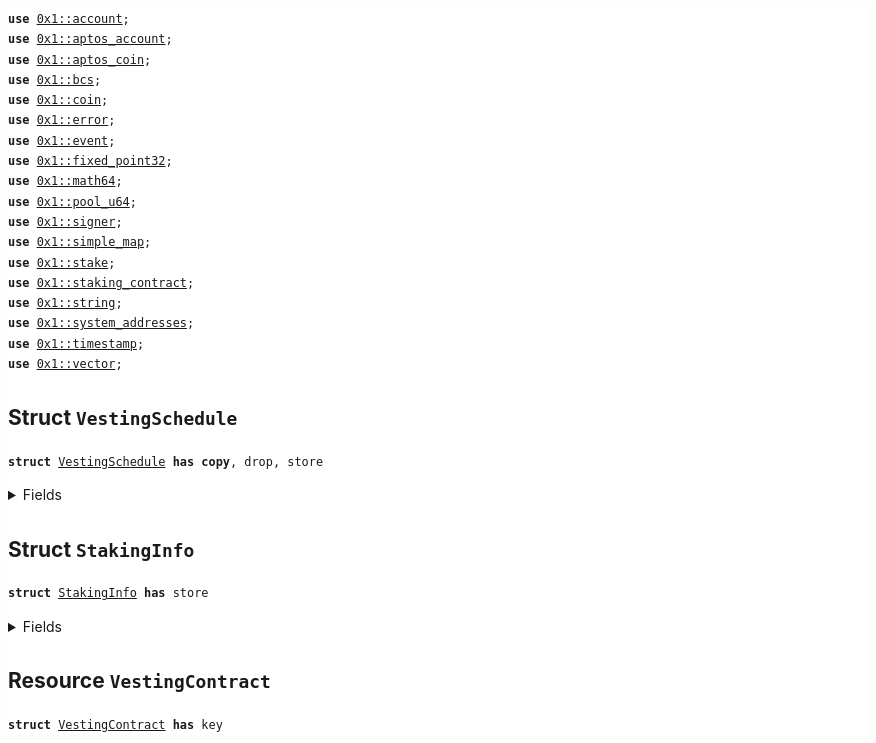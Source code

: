 
<pre><code><b>use</b> <a href="account.md#0x1_account">0x1::account</a>;
<b>use</b> <a href="aptos_account.md#0x1_aptos_account">0x1::aptos_account</a>;
<b>use</b> <a href="aptos_coin.md#0x1_aptos_coin">0x1::aptos_coin</a>;
<b>use</b> <a href="">0x1::bcs</a>;
<b>use</b> <a href="coin.md#0x1_coin">0x1::coin</a>;
<b>use</b> <a href="">0x1::error</a>;
<b>use</b> <a href="event.md#0x1_event">0x1::event</a>;
<b>use</b> <a href="">0x1::fixed_point32</a>;
<b>use</b> <a href="">0x1::math64</a>;
<b>use</b> <a href="">0x1::pool_u64</a>;
<b>use</b> <a href="">0x1::signer</a>;
<b>use</b> <a href="">0x1::simple_map</a>;
<b>use</b> <a href="stake.md#0x1_stake">0x1::stake</a>;
<b>use</b> <a href="staking_contract.md#0x1_staking_contract">0x1::staking_contract</a>;
<b>use</b> <a href="">0x1::string</a>;
<b>use</b> <a href="system_addresses.md#0x1_system_addresses">0x1::system_addresses</a>;
<b>use</b> <a href="timestamp.md#0x1_timestamp">0x1::timestamp</a>;
<b>use</b> <a href="">0x1::vector</a>;
</code></pre>



<a name="0x1_vesting_VestingSchedule"></a>

## Struct `VestingSchedule`



<pre><code><b>struct</b> <a href="vesting.md#0x1_vesting_VestingSchedule">VestingSchedule</a> <b>has</b> <b>copy</b>, drop, store
</code></pre>



<details><summary>Fields</summary></details>

<a name="0x1_vesting_StakingInfo"></a>

## Struct `StakingInfo`



<pre><code><b>struct</b> <a href="vesting.md#0x1_vesting_StakingInfo">StakingInfo</a> <b>has</b> store
</code></pre>



<details><summary>Fields</summary></details>

<a name="0x1_vesting_VestingContract"></a>

## Resource `VestingContract`



<pre><code><b>struct</b> <a href="vesting.md#0x1_vesting_VestingContract">VestingContract</a> <b>has</b> key
</code></pre>
